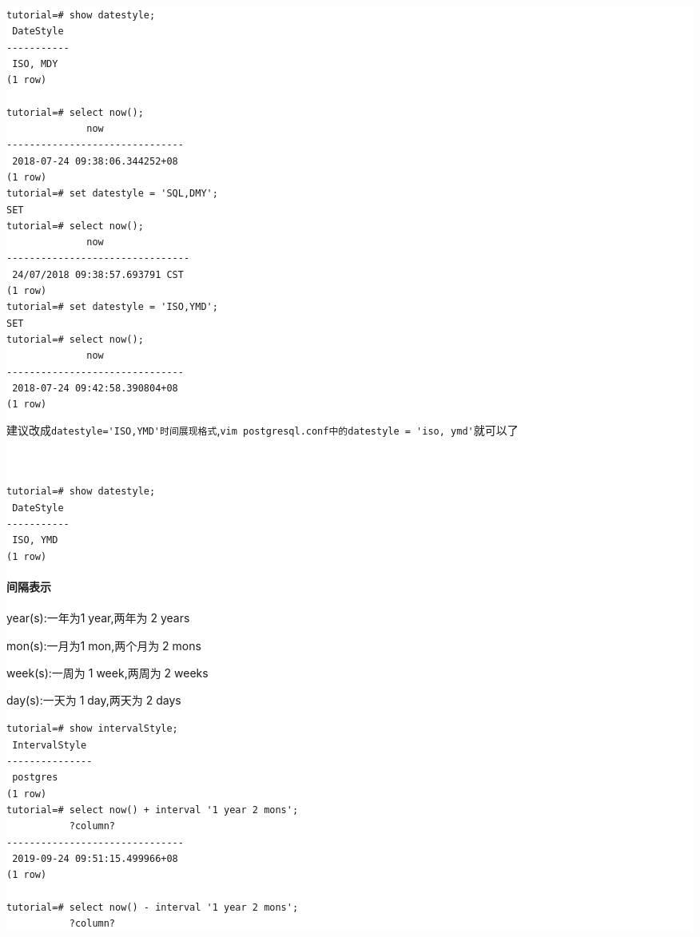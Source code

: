 ```
tutorial=# show datestyle;
 DateStyle 
-----------
 ISO, MDY
(1 row)

tutorial=# select now();
              now              
-------------------------------
 2018-07-24 09:38:06.344252+08
(1 row)
tutorial=# set datestyle = 'SQL,DMY';
SET
tutorial=# select now();
              now               
--------------------------------
 24/07/2018 09:38:57.693791 CST
(1 row)
tutorial=# set datestyle = 'ISO,YMD';
SET
tutorial=# select now();
              now              
-------------------------------
 2018-07-24 09:42:58.390804+08
(1 row)

```

建议改成`datestyle='ISO,YMD'时间展现格式`,`vim postgresql.conf中的datestyle = 'iso, ymd'`就可以了

```


tutorial=# show datestyle;
 DateStyle 
-----------
 ISO, YMD
(1 row)

```

#### 间隔表示



year(s):一年为1 year,两年为 2 years

mon(s):一月为1 mon,两个月为 2 mons

week(s):一周为 1 week,两周为 2 weeks

day(s):一天为 1 day,两天为 2 days



```
tutorial=# show intervalStyle;
 IntervalStyle 
---------------
 postgres
(1 row)
tutorial=# select now() + interval '1 year 2 mons';
           ?column?            
-------------------------------
 2019-09-24 09:51:15.499966+08
(1 row)

tutorial=# select now() - interval '1 year 2 mons';
           ?column?            
```